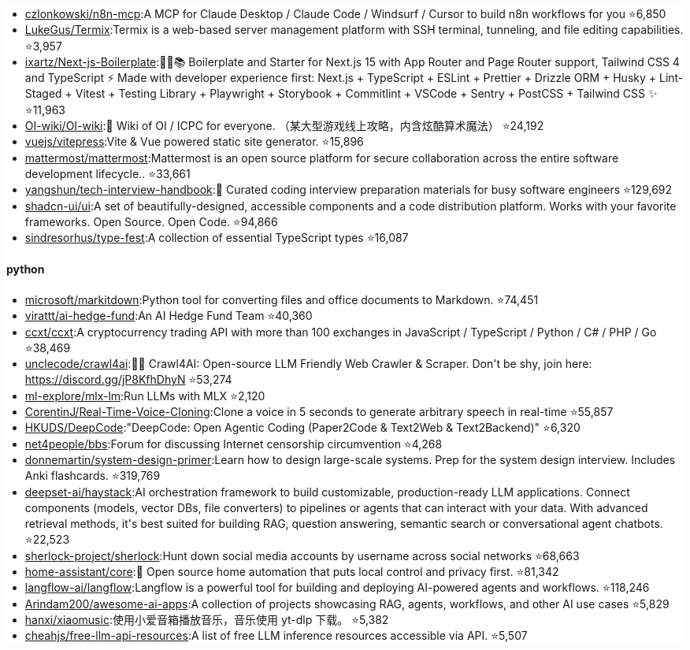 * [czlonkowski/n8n-mcp](https://github.com/czlonkowski/n8n-mcp):A MCP for Claude Desktop / Claude Code / Windsurf / Cursor to build n8n workflows for you ⭐6,850
* [LukeGus/Termix](https://github.com/LukeGus/Termix):Termix is a web-based server management platform with SSH terminal, tunneling, and file editing capabilities. ⭐3,957
* [ixartz/Next-js-Boilerplate](https://github.com/ixartz/Next-js-Boilerplate):🚀🎉📚 Boilerplate and Starter for Next.js 15 with App Router and Page Router support, Tailwind CSS 4 and TypeScript ⚡️ Made with developer experience first: Next.js + TypeScript + ESLint + Prettier + Drizzle ORM + Husky + Lint-Staged + Vitest + Testing Library + Playwright + Storybook + Commitlint + VSCode + Sentry + PostCSS + Tailwind CSS ✨ ⭐11,963
* [OI-wiki/OI-wiki](https://github.com/OI-wiki/OI-wiki):🌟 Wiki of OI / ICPC for everyone. （某大型游戏线上攻略，内含炫酷算术魔法） ⭐24,192
* [vuejs/vitepress](https://github.com/vuejs/vitepress):Vite & Vue powered static site generator. ⭐15,896
* [mattermost/mattermost](https://github.com/mattermost/mattermost):Mattermost is an open source platform for secure collaboration across the entire software development lifecycle.. ⭐33,661
* [yangshun/tech-interview-handbook](https://github.com/yangshun/tech-interview-handbook):💯 Curated coding interview preparation materials for busy software engineers ⭐129,692
* [shadcn-ui/ui](https://github.com/shadcn-ui/ui):A set of beautifully-designed, accessible components and a code distribution platform. Works with your favorite frameworks. Open Source. Open Code. ⭐94,866
* [sindresorhus/type-fest](https://github.com/sindresorhus/type-fest):A collection of essential TypeScript types ⭐16,087

#### python
* [microsoft/markitdown](https://github.com/microsoft/markitdown):Python tool for converting files and office documents to Markdown. ⭐74,451
* [virattt/ai-hedge-fund](https://github.com/virattt/ai-hedge-fund):An AI Hedge Fund Team ⭐40,360
* [ccxt/ccxt](https://github.com/ccxt/ccxt):A cryptocurrency trading API with more than 100 exchanges in JavaScript / TypeScript / Python / C# / PHP / Go ⭐38,469
* [unclecode/crawl4ai](https://github.com/unclecode/crawl4ai):🚀🤖 Crawl4AI: Open-source LLM Friendly Web Crawler & Scraper. Don't be shy, join here: https://discord.gg/jP8KfhDhyN ⭐53,274
* [ml-explore/mlx-lm](https://github.com/ml-explore/mlx-lm):Run LLMs with MLX ⭐2,120
* [CorentinJ/Real-Time-Voice-Cloning](https://github.com/CorentinJ/Real-Time-Voice-Cloning):Clone a voice in 5 seconds to generate arbitrary speech in real-time ⭐55,857
* [HKUDS/DeepCode](https://github.com/HKUDS/DeepCode):"DeepCode: Open Agentic Coding (Paper2Code & Text2Web & Text2Backend)" ⭐6,320
* [net4people/bbs](https://github.com/net4people/bbs):Forum for discussing Internet censorship circumvention ⭐4,268
* [donnemartin/system-design-primer](https://github.com/donnemartin/system-design-primer):Learn how to design large-scale systems. Prep for the system design interview. Includes Anki flashcards. ⭐319,769
* [deepset-ai/haystack](https://github.com/deepset-ai/haystack):AI orchestration framework to build customizable, production-ready LLM applications. Connect components (models, vector DBs, file converters) to pipelines or agents that can interact with your data. With advanced retrieval methods, it's best suited for building RAG, question answering, semantic search or conversational agent chatbots. ⭐22,523
* [sherlock-project/sherlock](https://github.com/sherlock-project/sherlock):Hunt down social media accounts by username across social networks ⭐68,663
* [home-assistant/core](https://github.com/home-assistant/core):🏡 Open source home automation that puts local control and privacy first. ⭐81,342
* [langflow-ai/langflow](https://github.com/langflow-ai/langflow):Langflow is a powerful tool for building and deploying AI-powered agents and workflows. ⭐118,246
* [Arindam200/awesome-ai-apps](https://github.com/Arindam200/awesome-ai-apps):A collection of projects showcasing RAG, agents, workflows, and other AI use cases ⭐5,829
* [hanxi/xiaomusic](https://github.com/hanxi/xiaomusic):使用小爱音箱播放音乐，音乐使用 yt-dlp 下载。 ⭐5,382
* [cheahjs/free-llm-api-resources](https://github.com/cheahjs/free-llm-api-resources):A list of free LLM inference resources accessible via API. ⭐5,507
